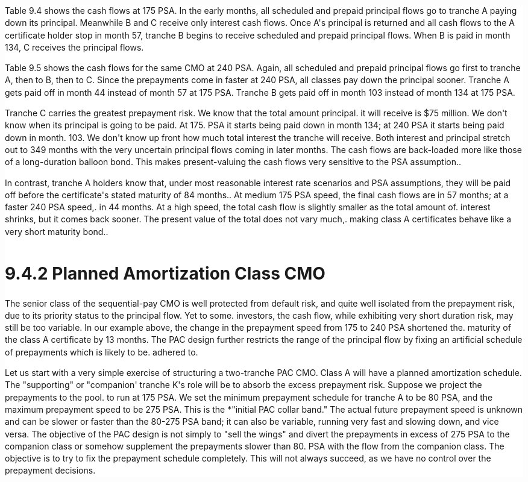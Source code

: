 Table 9.4 shows the cash flows at 175 PSA. In the early months, all scheduled and prepaid principal flows go to tranche A paying down its principal. Meanwhile B and C receive only interest cash flows. Once A's principal is returned and all cash flows to the A certificate holder stop in month 57, tranche B begins to receive scheduled and prepaid principal flows. When B is paid in month 134, C receives the principal flows.  

Table 9.5 shows the cash flows for the same CMO at 240 PSA. Again, all scheduled and prepaid principal flows go first to tranche A, then to B, then to C. Since the prepayments come in faster at 240 PSA, all classes pay down the principal sooner. Tranche A gets paid off in month 44 instead of month 57 at 175 PSA. Tranche B gets paid off in month 103 instead of month 134 at 175 PSA.  

Tranche C carries the greatest prepayment risk. We know that the total amount principal. it will receive is $\$75$ million. We don't know when its principal is going to be paid. At 175. PSA it starts being paid down in month 134; at 240 PSA it starts being paid down in month. 103. We don't know up front how much total interest the tranche will receive. Both interest and principal stretch out to 349 months with the very uncertain principal flows coming in later months. The cash flows are back-loaded more like those of a long-duration balloon bond. This makes present-valuing the cash flows very sensitive to the PSA assumption..  

In contrast, tranche A holders know that, under most reasonable interest rate scenarios and PSA assumptions, they will be paid off before the certificate's stated maturity of 84 months.. At medium 175 PSA speed, the final cash flows are in 57 months; at a faster 240 PSA speed,. in 44 months. At a high speed, the total cash flow is slightly smaller as the total amount of. interest shrinks, but it comes back sooner. The present value of the total does not vary much,. making class A certificates behave like a very short maturity bond..  

# 9.4.2 Planned Amortization Class CMO  

The senior class of the sequential-pay CMO is well protected from default risk, and quite well isolated from the prepayment risk, due to its priority status to the principal flow. Yet to some. investors, the cash flow, while exhibiting very short duration risk, may still be too variable. In our example above, the change in the prepayment speed from 175 to 240 PSA shortened the. maturity of the class A certificate by 13 months. The PAC design further restricts the range of the principal flow by fixing an artificial schedule of prepayments which is likely to be. adhered to.  

Let us start with a very simple exercise of structuring a two-tranche PAC CMO. Class A will have a planned amortization schedule. The "supporting" or "companion' tranche K's role will be to absorb the excess prepayment risk. Suppose we project the prepayments to the pool. to run at 175 PSA. We set the minimum prepayment schedule for tranche A to be 80 PSA, and the maximum prepayment speed to be 275 PSA. This is the \*"initial PAC collar band." The actual future prepayment speed is unknown and can be slower or faster than the 80-275 PSA band; it can also be variable, running very fast and slowing down, and vice versa. The objective of the PAC design is not simply to "sell the wings" and divert the prepayments in excess of 275 PSA to the companion class or somehow supplement the prepayments slower than 80. PSA with the flow from the companion class. The objective is to try to fix the prepayment schedule completely. This will not always succeed, as we have no control over the prepayment decisions.  
